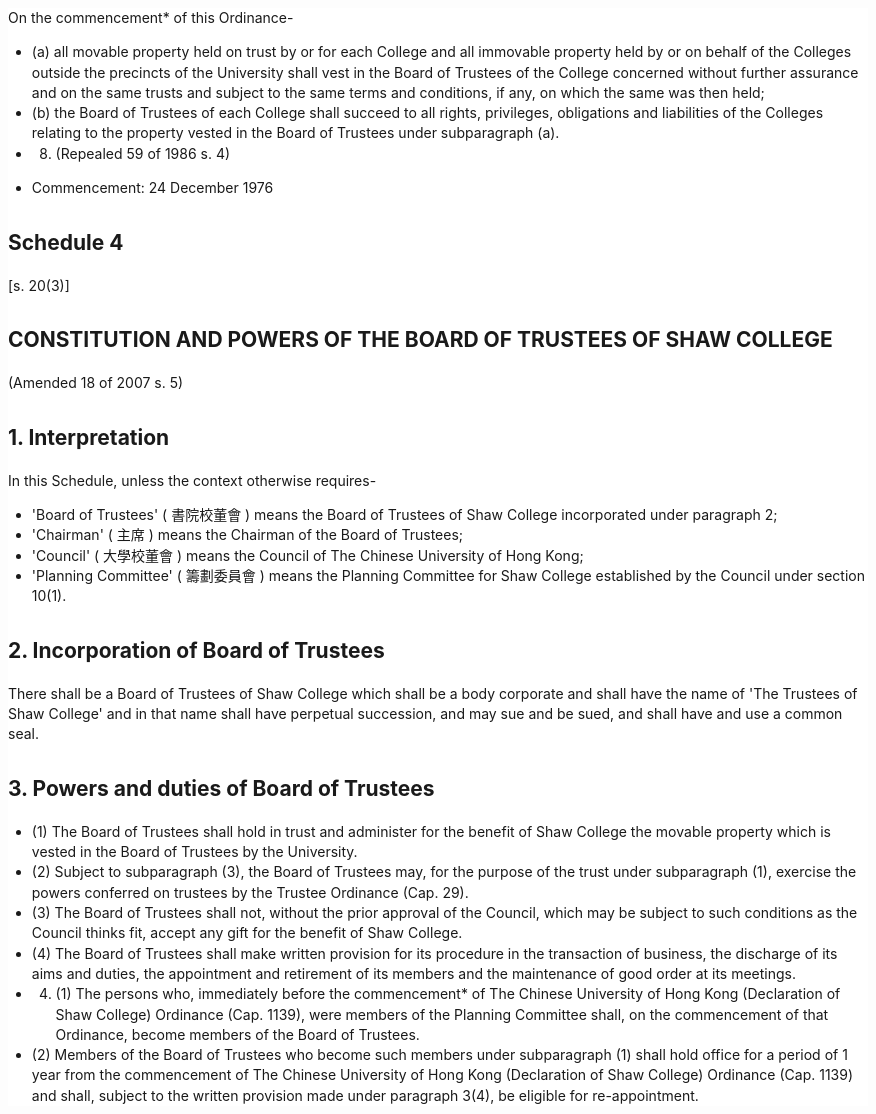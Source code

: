 On the commencement* of this Ordinance-

- (a) all movable property held on trust by or for each College and all immovable property held by or on behalf of the Colleges outside the precincts of the University shall vest in the Board of Trustees of the College concerned without further assurance and on the same trusts and subject to the same terms and conditions, if any, on which the same was then held;
- (b) the Board of Trustees of each College shall succeed to all rights, privileges, obligations and liabilities of the Colleges relating to the property vested in the Board of Trustees under subparagraph (a).
- 8. (Repealed 59 of 1986 s. 4)

* Commencement: 24 December 1976

## Schedule 4

[s. 20(3)]

## CONSTITUTION AND POWERS OF THE BOARD OF TRUSTEES OF SHAW COLLEGE

(Amended 18 of 2007 s. 5)

## 1. Interpretation

In this Schedule, unless the context otherwise requires-

- 'Board of Trustees' ( 書院校董會 ) means the Board of Trustees of Shaw College incorporated under paragraph 2;
- 'Chairman' ( 主席 ) means the Chairman of the Board of Trustees;
- 'Council' ( 大學校董會 ) means the Council of The Chinese University of Hong Kong;
- 'Planning Committee' ( 籌劃委員會 ) means the Planning Committee for Shaw College established by the Council under section 10(1).

## 2. Incorporation of Board of Trustees

There shall be a Board of Trustees of Shaw College which shall be a body corporate and shall have the name of 'The Trustees of Shaw College' and in that name shall have perpetual succession, and may sue and be sued, and shall have and use a common seal.

## 3. Powers and duties of Board of Trustees

- (1) The Board of Trustees shall hold in trust and administer for the benefit of Shaw College the movable property which is vested in the Board of Trustees by the University.
- (2) Subject to subparagraph (3), the Board of Trustees may, for the purpose of the trust under subparagraph (1), exercise the powers conferred on trustees by the Trustee Ordinance (Cap. 29).
- (3) The Board of Trustees shall not, without the prior approval of the Council, which may be subject to such conditions as the Council thinks fit, accept any gift for the benefit of Shaw College.
- (4) The Board of Trustees shall make written provision for its procedure in the transaction of business, the discharge of its aims and duties, the appointment and retirement of its members and the maintenance of good order at its meetings.
- 4. (1) The persons who, immediately before the commencement* of The Chinese University of Hong Kong (Declaration of Shaw College) Ordinance (Cap. 1139), were members of the Planning Committee shall, on the commencement of that Ordinance, become members of the Board of Trustees.
- (2) Members of the Board of Trustees who  become  such  members under subparagraph (1) shall hold office for a period of 1 year from the commencement of The Chinese University of Hong Kong (Declaration of Shaw College) Ordinance (Cap. 1139) and shall, subject to the written provision made under paragraph 3(4), be eligible for re-appointment.
